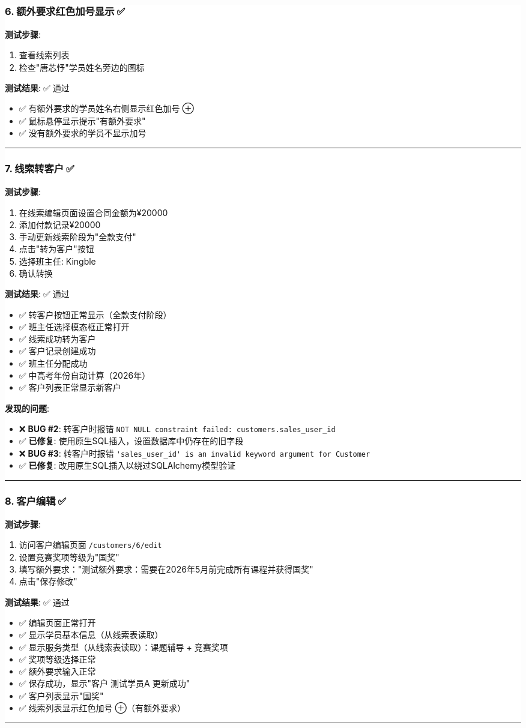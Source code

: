 ### 6. 额外要求红色加号显示 ✅
**测试步骤**:
1. 查看线索列表
2. 检查"唐芯忬"学员姓名旁边的图标

**测试结果**: ✅ 通过
- ✅ 有额外要求的学员姓名右侧显示红色加号 ⊕
- ✅ 鼠标悬停显示提示"有额外要求"
- ✅ 没有额外要求的学员不显示加号

---

### 7. 线索转客户 ✅
**测试步骤**:
1. 在线索编辑页面设置合同金额为¥20000
2. 添加付款记录¥20000
3. 手动更新线索阶段为"全款支付"
4. 点击"转为客户"按钮
5. 选择班主任: Kingble
6. 确认转换

**测试结果**: ✅ 通过
- ✅ 转客户按钮正常显示（全款支付阶段）
- ✅ 班主任选择模态框正常打开
- ✅ 线索成功转为客户
- ✅ 客户记录创建成功
- ✅ 班主任分配成功
- ✅ 中高考年份自动计算（2026年）
- ✅ 客户列表正常显示新客户

**发现的问题**:
- ❌ **BUG #2**: 转客户时报错 `NOT NULL constraint failed: customers.sales_user_id`
- ✅ **已修复**: 使用原生SQL插入，设置数据库中仍存在的旧字段
- ❌ **BUG #3**: 转客户时报错 `'sales_user_id' is an invalid keyword argument for Customer`
- ✅ **已修复**: 改用原生SQL插入以绕过SQLAlchemy模型验证

---

### 8. 客户编辑 ✅
**测试步骤**:
1. 访问客户编辑页面 `/customers/6/edit`
2. 设置竞赛奖项等级为"国奖"
3. 填写额外要求："测试额外要求：需要在2026年5月前完成所有课程并获得国奖"
4. 点击"保存修改"

**测试结果**: ✅ 通过
- ✅ 编辑页面正常打开
- ✅ 显示学员基本信息（从线索表读取）
- ✅ 显示服务类型（从线索表读取）：课题辅导 + 竞赛奖项
- ✅ 奖项等级选择正常
- ✅ 额外要求输入正常
- ✅ 保存成功，显示"客户 测试学员A 更新成功"
- ✅ 客户列表显示"国奖"
- ✅ 线索列表显示红色加号 ⊕（有额外要求）

---